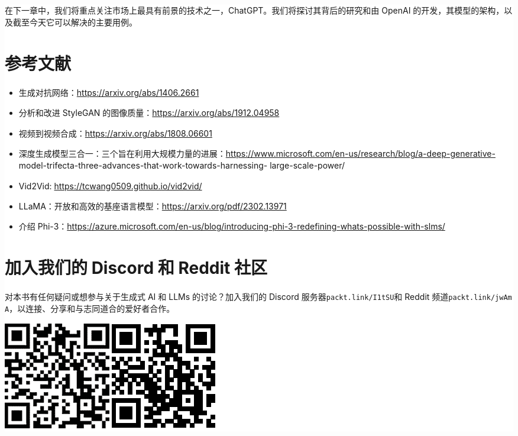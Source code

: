 在下一章中，我们将重点关注市场上最具有前景的技术之一，ChatGPT。我们将探讨其背后的研究和由 OpenAI 的开发，其模型的架构，以及截至今天它可以解决的主要用例。

# 参考文献

+   生成对抗网络：https://arxiv.org/abs/1406.2661

+   分析和改进 StyleGAN 的图像质量：https://arxiv.org/abs/1912.04958

+   视频到视频合成：https://arxiv.org/abs/1808.06601

+   深度生成模型三合一：三个旨在利用大规模力量的进展：https://www.microsoft.com/en-us/research/blog/a-deep-generative- model-trifecta-three-advances-that-work-towards-harnessing- large-scale-power/

+   Vid2Vid: https://tcwang0509.github.io/vid2vid/

+   LLaMA：开放和高效的基座语言模型：https://arxiv.org/pdf/2302.13971

+   介绍 Phi-3：https://azure.microsoft.com/en-us/blog/introducing-phi-3-redefining-whats-possible-with-slms/

# 加入我们的 Discord 和 Reddit 社区

对本书有任何疑问或想参与关于生成式 AI 和 LLMs 的讨论？加入我们的 Discord 服务器`packt.link/I1tSU`和 Reddit 频道`packt.link/jwAmA`，以连接、分享和与志同道合的爱好者合作。

![](img/Discord.png) ![](img/QR_Code757615820155951000.png)
